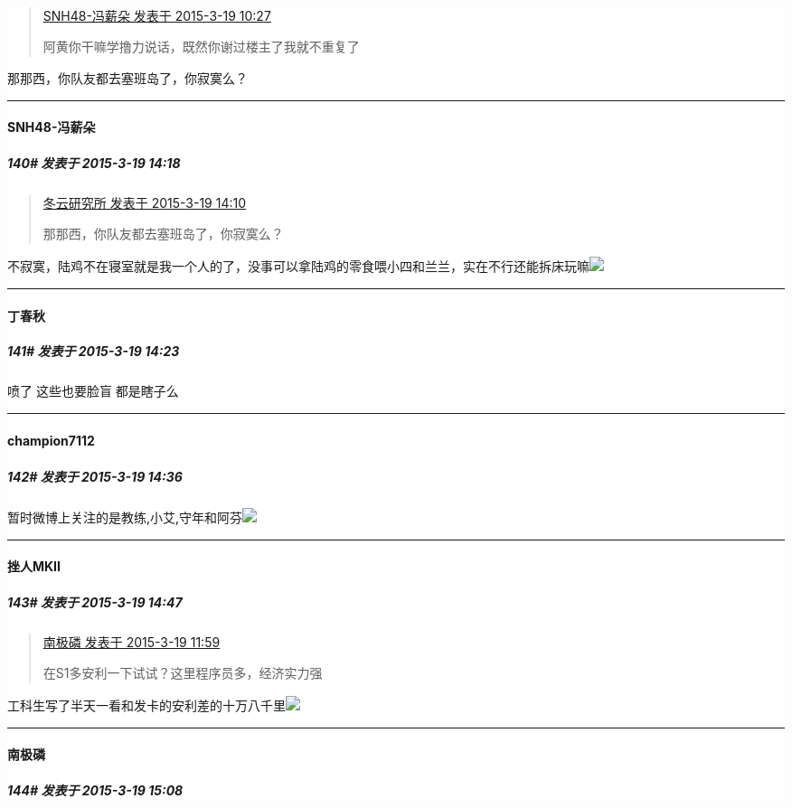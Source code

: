 
<blockquote><a href="httphttps://bbs.saraba1st.com/2b/forum.php?mod=redirect&amp;goto=findpost&amp;pid=28395661&amp;ptid=1105387" target="_blank">SNH48-冯薪朵 发表于 2015-3-19 10:27</a>

阿黄你干嘛学撸力说话，既然你谢过楼主了我就不重复了</blockquote>
那那西，你队友都去塞班岛了，你寂寞么？


*****

####  SNH48-冯薪朵  
##### 140#       发表于 2015-3-19 14:18


<blockquote><a href="httphttps://bbs.saraba1st.com/2b/forum.php?mod=redirect&amp;goto=findpost&amp;pid=28398244&amp;ptid=1105387" target="_blank">冬云研究所 发表于 2015-3-19 14:10</a>

那那西，你队友都去塞班岛了，你寂寞么？</blockquote>
不寂寞，陆鸡不在寝室就是我一个人的了，没事可以拿陆鸡的零食喂小四和兰兰，实在不行还能拆床玩嘛<img src="https://static.saraba1st.com/image/smiley/face/05.gif" referrerpolicy="no-referrer">


*****

####  丁春秋  
##### 141#       发表于 2015-3-19 14:23


喷了 这些也要脸盲 都是瞎子么


*****

####  champion7112  
##### 142#       发表于 2015-3-19 14:36


暂时微博上关注的是教练,小艾,守年和阿芬<img src="https://static.saraba1st.com/image/smiley/face/119.gif" referrerpolicy="no-referrer">


*****

####  挫人MKII  
##### 143#       发表于 2015-3-19 14:47


<blockquote><a href="httphttps://bbs.saraba1st.com/2b/forum.php?mod=redirect&amp;goto=findpost&amp;pid=28396872&amp;ptid=1105387" target="_blank">南极磷 发表于 2015-3-19 11:59</a>

在S1多安利一下试试？这里程序员多，经济实力强</blockquote>
工科生写了半天一看和发卡的安利差的十万八千里<img src="https://static.saraba1st.com/image/smiley/face/185.gif" referrerpolicy="no-referrer">


*****

####  南极磷  
##### 144#       发表于 2015-3-19 15:08

